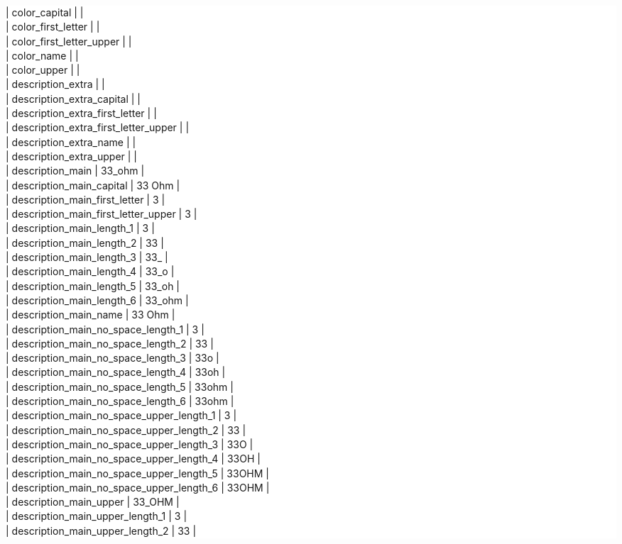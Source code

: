 | color_capital |  |  
| color_first_letter |  |  
| color_first_letter_upper |  |  
| color_name |  |  
| color_upper |  |  
| description_extra |  |  
| description_extra_capital |  |  
| description_extra_first_letter |  |  
| description_extra_first_letter_upper |  |  
| description_extra_name |  |  
| description_extra_upper |  |  
| description_main | 33_ohm |  
| description_main_capital | 33 Ohm |  
| description_main_first_letter | 3 |  
| description_main_first_letter_upper | 3 |  
| description_main_length_1 | 3 |  
| description_main_length_2 | 33 |  
| description_main_length_3 | 33_ |  
| description_main_length_4 | 33_o |  
| description_main_length_5 | 33_oh |  
| description_main_length_6 | 33_ohm |  
| description_main_name | 33 Ohm |  
| description_main_no_space_length_1 | 3 |  
| description_main_no_space_length_2 | 33 |  
| description_main_no_space_length_3 | 33o |  
| description_main_no_space_length_4 | 33oh |  
| description_main_no_space_length_5 | 33ohm |  
| description_main_no_space_length_6 | 33ohm |  
| description_main_no_space_upper_length_1 | 3 |  
| description_main_no_space_upper_length_2 | 33 |  
| description_main_no_space_upper_length_3 | 33O |  
| description_main_no_space_upper_length_4 | 33OH |  
| description_main_no_space_upper_length_5 | 33OHM |  
| description_main_no_space_upper_length_6 | 33OHM |  
| description_main_upper | 33_OHM |  
| description_main_upper_length_1 | 3 |  
| description_main_upper_length_2 | 33 |  
